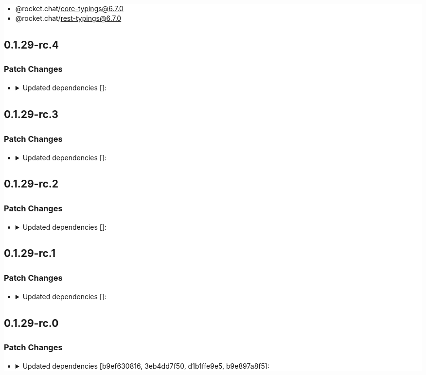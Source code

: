   - @rocket.chat/core-typings@6.7.0
  - @rocket.chat/rest-typings@6.7.0
  </details>

## 0.1.29-rc.4

### Patch Changes

- <details><summary>Updated dependencies []:</summary></details>

## 0.1.29-rc.3

### Patch Changes

- <details><summary>Updated dependencies []:</summary></details>

## 0.1.29-rc.2

### Patch Changes

- <details><summary>Updated dependencies []:</summary></details>

## 0.1.29-rc.1

### Patch Changes

- <details><summary>Updated dependencies []:</summary></details>

## 0.1.29-rc.0

### Patch Changes

- <details><summary>Updated dependencies [b9ef630816, 3eb4dd7f50, d1b1ffe9e5, b9e897a8f5]:</summary>
